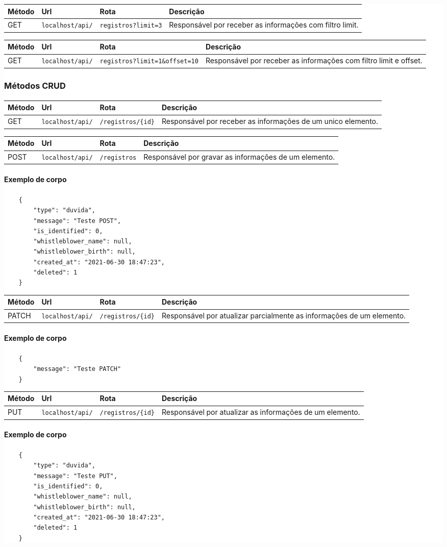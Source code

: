 | Método | Url               | Rota                | Descrição                                                  |
| :----- | :----------       | :---------          | :----------------------------------                        |
| GET    | `localhost/api/`  | `registros?limit=3` | Responsável por receber as informações com filtro limit.   |

| Método | Url               | Rota                          | Descrição                                                           |
| :----- | :----------       | :---------                    | :----------------------------------                                 |
| GET    | `localhost/api/`  | `registros?limit=1&offset=10` | Responsável por receber as informações com filtro limit e offset.   |

### Métodos CRUD

| Método | Url               | Rota                 | Descrição                                                     |
| :----- | :----------       | :---------           | :----------------------------------                           |
| GET    | `localhost/api/`  | `/registros/{id}`    | Responsável por receber as informações de um unico elemento.  |

| Método | Url               | Rota                 | Descrição                                                     |
| :----- | :----------       | :---------           | :----------------------------------                           |
| POST   | `localhost/api/`  | `/registros`         | Responsável por gravar as informações de um elemento.         |

#### Exemplo de corpo
```http
    {
        "type": "duvida",
        "message": "Teste POST",
        "is_identified": 0,
        "whistleblower_name": null,
        "whistleblower_birth": null,
        "created_at": "2021-06-30 18:47:23",
        "deleted": 1
    }
```

| Método | Url               | Rota                 | Descrição                                                                 |
| :----- | :----------       | :---------           | :----------------------------------                                       |
| PATCH  | `localhost/api/`  | `/registros/{id}`    | Responsável por atualizar parcialmente as informações de um elemento.     |

#### Exemplo de corpo
```http
    {
        "message": "Teste PATCH"
    }
```

| Método | Url               | Rota                 | Descrição                                                     |
| :----- | :----------       | :---------           | :----------------------------------                           |
| PUT    | `localhost/api/`  | `/registros/{id}`    | Responsável por atualizar as informações de um elemento.      |

#### Exemplo de corpo
```http
    {
        "type": "duvida",
        "message": "Teste PUT",
        "is_identified": 0,
        "whistleblower_name": null,
        "whistleblower_birth": null,
        "created_at": "2021-06-30 18:47:23",
        "deleted": 1
    }
```
